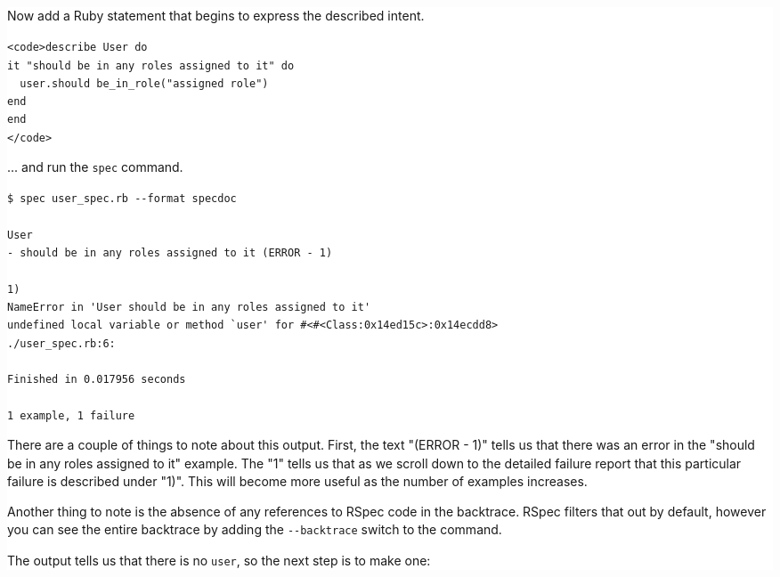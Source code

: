 




Now add a Ruby statement that begins to express the described intent.





    
    <code>describe User do
    it "should be in any roles assigned to it" do
      user.should be_in_role("assigned role")
    end
    end
    </code>





... and run the `spec` command.





    
    $ spec user_spec.rb --format specdoc
    
    User
    - should be in any roles assigned to it (ERROR - 1)
    
    1)
    NameError in 'User should be in any roles assigned to it'
    undefined local variable or method `user' for #<#<Class:0x14ed15c>:0x14ecdd8>
    ./user_spec.rb:6:
    
    Finished in 0.017956 seconds
    
    1 example, 1 failure
    





There are a couple of things to note about this output. First, the text "(ERROR - 1)" tells us that there was an error in the "should be in any roles assigned to it" example. The "1" tells us that as we scroll down to the detailed failure report that this particular failure is described under "1)". This will become more useful as the number of examples increases.






Another thing to note is the absence of any references to RSpec code in the backtrace. RSpec filters that out by default, however you can see the entire backtrace by adding the `--backtrace` switch to the command.






The output tells us that there is no `user`, so the next step is to make one:


